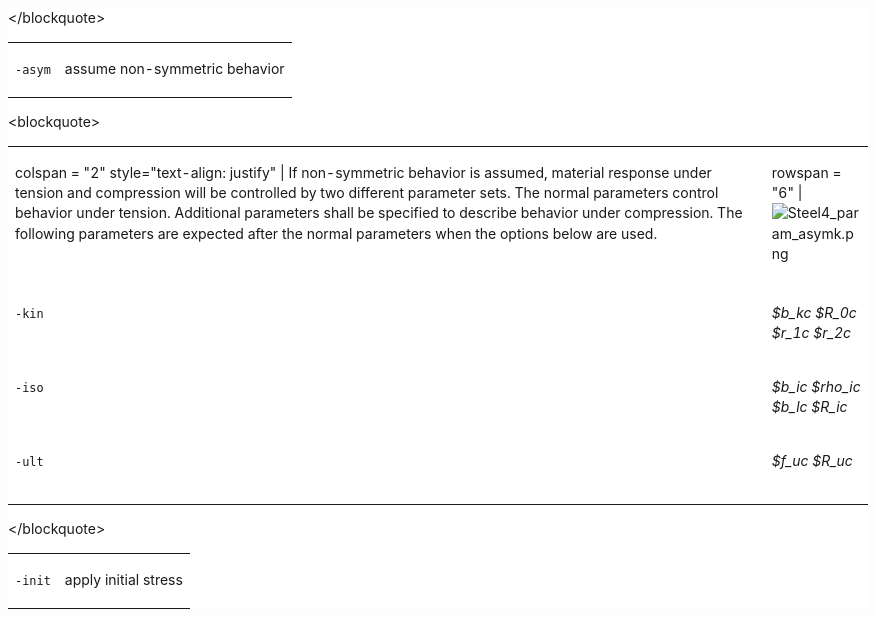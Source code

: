 <p>&lt;/blockquote&gt;</p>
<table>
<tbody>
<tr class="odd">
<td><p><code class="parameter-table-flag">-asym</code></p></td>
<td><p>assume non-symmetric behavior</p></td>
</tr>
</tbody>
</table>
<p>&lt;blockquote&gt;</p>
<table>
<tbody>
<tr class="odd">
<td><p>colspan = "2" style="text-align: justify" | If non-symmetric
behavior is assumed, material response under tension and compression
will be controlled by two different parameter sets. The normal
parameters control behavior under tension. Additional parameters shall
be specified to describe behavior under compression. The following
parameters are expected after the normal parameters when the options
below are used.</p></td>
<td><p>rowspan = "6" | <img src="/OpenSeesRT/contrib/static/Steel4_param_asymk.png"
title="Steel4_param_asymk.png" width="400"
alt="Steel4_param_asymk.png" /></p></td>
</tr>
<tr class="even">
<td></td>
<td></td>
</tr>
<tr class="odd">
<td><p><code class="parameter-table-flag">-kin</code></p></td>
<td><p><em>$b_kc $R_0c $r_1c $r_2c</em></p></td>
</tr>
<tr class="even">
<td><p><code class="parameter-table-flag">-iso</code></p></td>
<td><p><em>$b_ic $rho_ic $b_lc $R_ic</em></p></td>
</tr>
<tr class="odd">
<td><p><code class="parameter-table-flag">-ult</code></p></td>
<td><p><em>$f_uc $R_uc</em></p></td>
</tr>
<tr class="even">
<td></td>
<td></td>
</tr>
<tr class="odd">
<td></td>
<td></td>
</tr>
<tr class="even">
<td></td>
<td></td>
</tr>
</tbody>
</table>
<p>&lt;/blockquote&gt;</p>
<table>
<tbody>
<tr class="odd">
<td><p><code class="parameter-table-flag">-init</code></p></td>
<td><p>apply initial stress</p></td>
</tr>
</tbody>
</table>